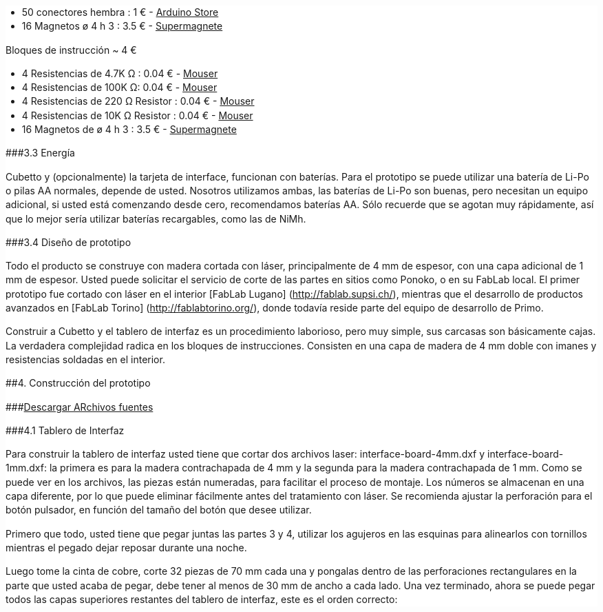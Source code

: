 * 50 conectores hembra : 1 € - [Arduino Store](http://store.arduino.cc/index.php?main_page=product_info&cPath=6_32&products_id=188#.UxDAAfTV_bA)
* 16 Magnetos ø 4 h 3 : 3.5 € - [Supermagnete](http://www.supermagnete.ch/eng/S-04-03-N)

Bloques de instrucción ~ 4 €

* 4 Resistencias de 4.7K Ω : 0.04 € - [Mouser](http://uk.mouser.com/ProductDetail/Xicon/291-47K-RC/?qs=sGAEpiMZZMu61qfTUdNhG%2fbdyz6pU6a%252bvHlD5kaZWgo%3d)
* 4 Resistencias de 100K Ω: 0.04 € - [Mouser](http://uk.mouser.com/ProductDetail/Xicon/291-100K-RC/?qs=sGAEpiMZZMu61qfTUdNhG81NIhcRRUJQxII5Nsctha8%3d)
* 4 Resistencias de 220 Ω Resistor : 0.04 € - [Mouser](http://uk.mouser.com/ProductDetail/Xicon/291-220-RC/?qs=sGAEpiMZZMu61qfTUdNhG%2f1uGo5nxyCVqn6ChOCvUEE%3d)
* 4 Resistencias de 10K Ω Resistor : 0.04 € - [Mouser](http://uk.mouser.com/ProductDetail/Xicon/291-10K-RC/?qs=sGAEpiMZZMu61qfTUdNhG6xwTrVwTvbz8PPav3aExs8%3d)
* 16 Magnetos de ø 4 h 3 : 3.5 € - [Supermagnete](http://www.supermagnete.ch/eng/S-04-03-N)

###3.3 Energía

Cubetto y (opcionalmente) la tarjeta de interface, funcionan con baterías. Para el prototipo se puede utilizar una batería de Li-Po o pilas AA normales, depende de usted. Nosotros utilizamos ambas, las baterías de Li-Po son buenas, pero necesitan un equipo adicional, si usted está comenzando desde cero, recomendamos baterías AA. Sólo recuerde que se agotan muy rápidamente, así que lo mejor sería utilizar baterías recargables, como las de NiMh.

###3.4 Diseño de prototipo 

Todo el producto se construye con madera cortada con láser, principalmente de 4 mm de espesor, con una capa adicional de 1 mm de espesor. Usted puede solicitar el servicio de corte de las partes en sitios como Ponoko, o en su FabLab local. El primer prototipo fue cortado con láser en el interior [FabLab Lugano] (http://fablab.supsi.ch/), mientras que el desarrollo de productos avanzados en [FabLab Torino] (http://fablabtorino.org/), donde todavía reside parte del equipo de desarrollo de Primo.

Construir a Cubetto y el tablero de interfaz es un procedimiento laborioso, pero muy simple, sus carcasas son básicamente cajas. La verdadera complejidad radica en los bloques de instrucciones. Consisten en una capa de madera de 4 mm doble con imanes y resistencias soldadas en el interior.

##4. Construcción del prototipo

###[Descargar ARchivos fuentes](files/primo-prototype-laser.zip)

###4.1 Tablero de Interfaz

Para construir la tablero de interfaz usted tiene que cortar dos archivos laser: interface-board-4mm.dxf y interface-board-1mm.dxf: la primera es para la madera contrachapada de 4 mm y la segunda para la madera contrachapada de 1 mm. Como se puede ver en los archivos, las piezas están numeradas, para facilitar el proceso de montaje. Los números se almacenan en una capa diferente, por lo que puede eliminar fácilmente antes del tratamiento con láser. Se recomienda ajustar la perforación para el botón pulsador, en función del tamaño del botón que desee utilizar.

Primero que todo, usted tiene que pegar juntas las partes 3 y 4, utilizar los agujeros en las esquinas para alinearlos con tornillos mientras el pegado dejar reposar durante una noche.

Luego tome la cinta de cobre, corte 32 piezas de 70 mm cada una y pongalas dentro de las perforaciones rectangulares en la parte que usted acaba de pegar,  debe tener al menos de 30 mm de ancho a cada lado. Una vez terminado, ahora se puede pegar todos las capas superiores restantes del tablero de interfaz, este es el orden correcto:
